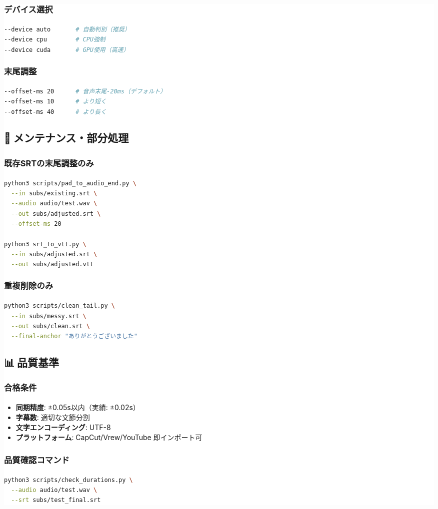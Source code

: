 ### デバイス選択
```bash
--device auto       # 自動判別（推奨）
--device cpu        # CPU強制
--device cuda       # GPU使用（高速）
```

### 末尾調整
```bash
--offset-ms 20      # 音声末尾-20ms（デフォルト）
--offset-ms 10      # より短く
--offset-ms 40      # より長く
```

## 🔧 メンテナンス・部分処理

### 既存SRTの末尾調整のみ

```bash
python3 scripts/pad_to_audio_end.py \
  --in subs/existing.srt \
  --audio audio/test.wav \
  --out subs/adjusted.srt \
  --offset-ms 20

python3 srt_to_vtt.py \
  --in subs/adjusted.srt \
  --out subs/adjusted.vtt
```

### 重複削除のみ

```bash
python3 scripts/clean_tail.py \
  --in subs/messy.srt \
  --out subs/clean.srt \
  --final-anchor "ありがとうございました"
```

## 📊 品質基準

### 合格条件
- **同期精度**: ±0.05s以内（実績: ±0.02s）
- **字幕数**: 適切な文節分割
- **文字エンコーディング**: UTF-8
- **プラットフォーム**: CapCut/Vrew/YouTube 即インポート可

### 品質確認コマンド
```bash
python3 scripts/check_durations.py \
  --audio audio/test.wav \
  --srt subs/test_final.srt
```
